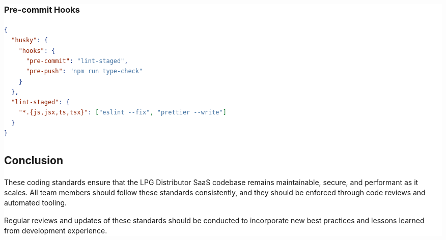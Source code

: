 ### Pre-commit Hooks

```json
{
  "husky": {
    "hooks": {
      "pre-commit": "lint-staged",
      "pre-push": "npm run type-check"
    }
  },
  "lint-staged": {
    "*.{js,jsx,ts,tsx}": ["eslint --fix", "prettier --write"]
  }
}
```

## Conclusion

These coding standards ensure that the LPG Distributor SaaS codebase remains maintainable, secure, and performant as it scales. All team members should follow these standards consistently, and they should be enforced through code reviews and automated tooling.

Regular reviews and updates of these standards should be conducted to incorporate new best practices and lessons learned from development experience.
